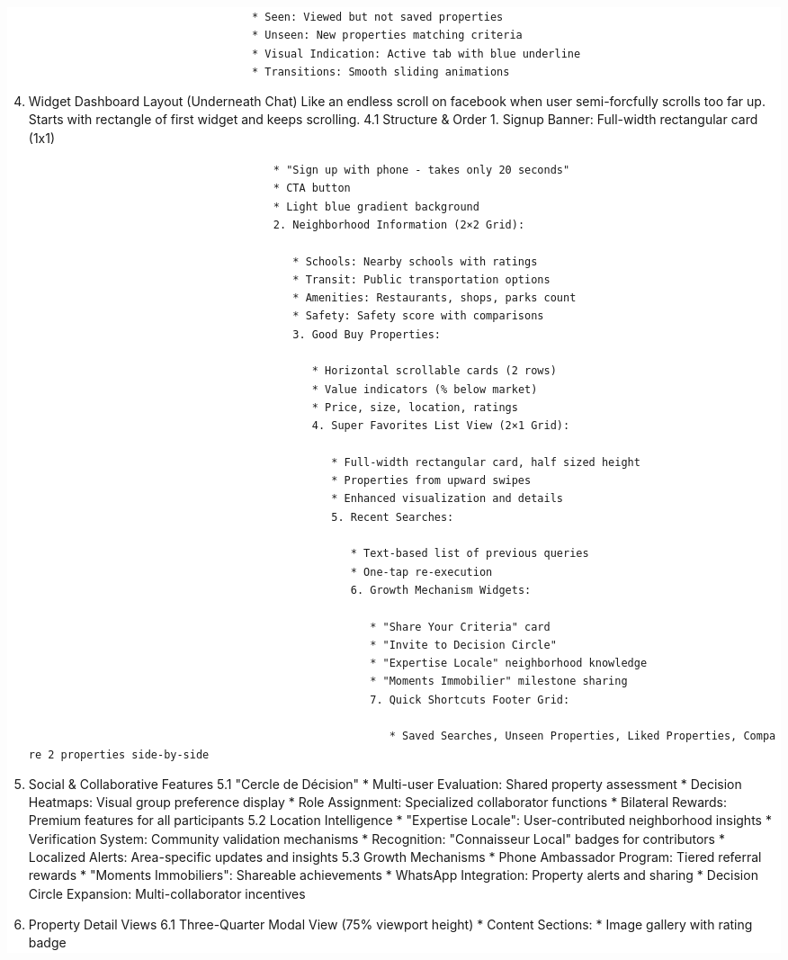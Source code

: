                                           * Seen: Viewed but not saved properties
                                          * Unseen: New properties matching criteria
                                          * Visual Indication: Active tab with blue underline
                                          * Transitions: Smooth sliding animations
4. Widget Dashboard Layout (Underneath Chat)
Like an endless scroll on facebook when user semi-forcfully scrolls too far up. Starts with rectangle of first widget and keeps scrolling.
4.1 Structure & Order
                                          1. Signup Banner:
Full-width rectangular card (1x1)

                                             * "Sign up with phone - takes only 20 seconds"
                                             * CTA button
                                             * Light blue gradient background
                                             2. Neighborhood Information (2×2 Grid):

                                                * Schools: Nearby schools with ratings
                                                * Transit: Public transportation options
                                                * Amenities: Restaurants, shops, parks count
                                                * Safety: Safety score with comparisons
                                                3. Good Buy Properties:

                                                   * Horizontal scrollable cards (2 rows)
                                                   * Value indicators (% below market)
                                                   * Price, size, location, ratings
                                                   4. Super Favorites List View (2×1 Grid):

                                                      * Full-width rectangular card, half sized height
                                                      * Properties from upward swipes
                                                      * Enhanced visualization and details
                                                      5. Recent Searches:

                                                         * Text-based list of previous queries
                                                         * One-tap re-execution
                                                         6. Growth Mechanism Widgets:

                                                            * "Share Your Criteria" card
                                                            * "Invite to Decision Circle"
                                                            * "Expertise Locale" neighborhood knowledge
                                                            * "Moments Immobilier" milestone sharing
                                                            7. Quick Shortcuts Footer Grid:

                                                               * Saved Searches, Unseen Properties, Liked Properties, Compare 2 properties side-by-side
5. Social & Collaborative Features
5.1 "Cercle de Décision"
                                                               * Multi-user Evaluation: Shared property assessment
                                                               * Decision Heatmaps: Visual group preference display
                                                               * Role Assignment: Specialized collaborator functions
                                                               * Bilateral Rewards: Premium features for all participants
5.2 Location Intelligence
                                                               * "Expertise Locale": User-contributed neighborhood insights
                                                               * Verification System: Community validation mechanisms
                                                               * Recognition: "Connaisseur Local" badges for contributors
                                                               * Localized Alerts: Area-specific updates and insights
5.3 Growth Mechanisms
                                                               * Phone Ambassador Program: Tiered referral rewards
                                                               * "Moments Immobiliers": Shareable achievements
                                                               * WhatsApp Integration: Property alerts and sharing
                                                               * Decision Circle Expansion: Multi-collaborator incentives
6. Property Detail Views
6.1 Three-Quarter Modal View (75% viewport height)
                                                               * Content Sections:
                                                               * Image gallery with rating badge
